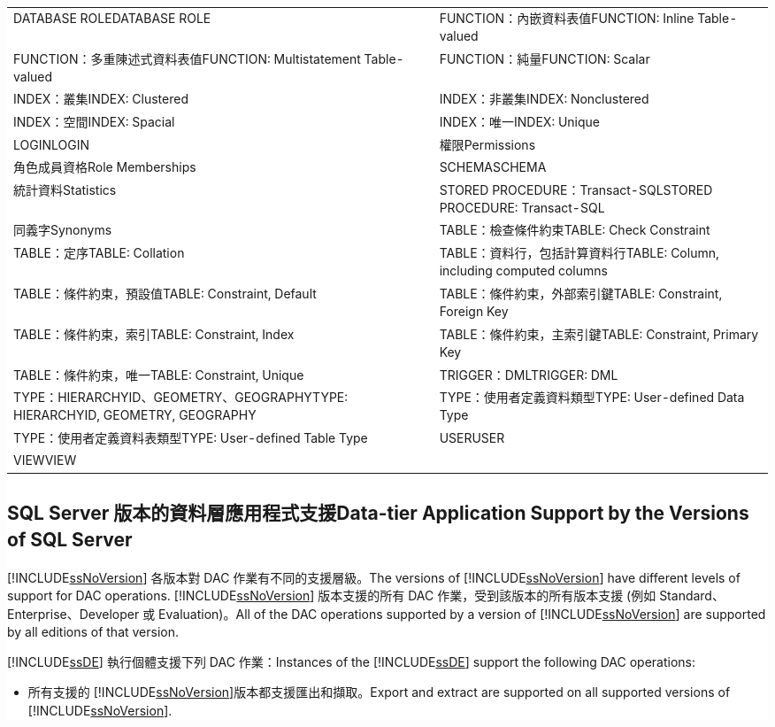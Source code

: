 |||  
|-|-|  
|<span data-ttu-id="56057-113">DATABASE ROLE</span><span class="sxs-lookup"><span data-stu-id="56057-113">DATABASE ROLE</span></span>|<span data-ttu-id="56057-114">FUNCTION：內嵌資料表值</span><span class="sxs-lookup"><span data-stu-id="56057-114">FUNCTION: Inline Table-valued</span></span>|  
|<span data-ttu-id="56057-115">FUNCTION：多重陳述式資料表值</span><span class="sxs-lookup"><span data-stu-id="56057-115">FUNCTION: Multistatement Table-valued</span></span>|<span data-ttu-id="56057-116">FUNCTION：純量</span><span class="sxs-lookup"><span data-stu-id="56057-116">FUNCTION: Scalar</span></span>|  
|<span data-ttu-id="56057-117">INDEX：叢集</span><span class="sxs-lookup"><span data-stu-id="56057-117">INDEX: Clustered</span></span>|<span data-ttu-id="56057-118">INDEX：非叢集</span><span class="sxs-lookup"><span data-stu-id="56057-118">INDEX: Nonclustered</span></span>|  
|<span data-ttu-id="56057-119">INDEX：空間</span><span class="sxs-lookup"><span data-stu-id="56057-119">INDEX: Spacial</span></span>|<span data-ttu-id="56057-120">INDEX：唯一</span><span class="sxs-lookup"><span data-stu-id="56057-120">INDEX: Unique</span></span>|  
|<span data-ttu-id="56057-121">LOGIN</span><span class="sxs-lookup"><span data-stu-id="56057-121">LOGIN</span></span>|<span data-ttu-id="56057-122">權限</span><span class="sxs-lookup"><span data-stu-id="56057-122">Permissions</span></span>|  
|<span data-ttu-id="56057-123">角色成員資格</span><span class="sxs-lookup"><span data-stu-id="56057-123">Role Memberships</span></span>|<span data-ttu-id="56057-124">SCHEMA</span><span class="sxs-lookup"><span data-stu-id="56057-124">SCHEMA</span></span>|  
|<span data-ttu-id="56057-125">統計資料</span><span class="sxs-lookup"><span data-stu-id="56057-125">Statistics</span></span>|<span data-ttu-id="56057-126">STORED PROCEDURE：Transact-SQL</span><span class="sxs-lookup"><span data-stu-id="56057-126">STORED PROCEDURE: Transact-SQL</span></span>|  
|<span data-ttu-id="56057-127">同義字</span><span class="sxs-lookup"><span data-stu-id="56057-127">Synonyms</span></span>|<span data-ttu-id="56057-128">TABLE：檢查條件約束</span><span class="sxs-lookup"><span data-stu-id="56057-128">TABLE: Check Constraint</span></span>|  
|<span data-ttu-id="56057-129">TABLE：定序</span><span class="sxs-lookup"><span data-stu-id="56057-129">TABLE: Collation</span></span>|<span data-ttu-id="56057-130">TABLE：資料行，包括計算資料行</span><span class="sxs-lookup"><span data-stu-id="56057-130">TABLE: Column, including computed columns</span></span>|  
|<span data-ttu-id="56057-131">TABLE：條件約束，預設值</span><span class="sxs-lookup"><span data-stu-id="56057-131">TABLE: Constraint, Default</span></span>|<span data-ttu-id="56057-132">TABLE：條件約束，外部索引鍵</span><span class="sxs-lookup"><span data-stu-id="56057-132">TABLE: Constraint, Foreign Key</span></span>|  
|<span data-ttu-id="56057-133">TABLE：條件約束，索引</span><span class="sxs-lookup"><span data-stu-id="56057-133">TABLE: Constraint, Index</span></span>|<span data-ttu-id="56057-134">TABLE：條件約束，主索引鍵</span><span class="sxs-lookup"><span data-stu-id="56057-134">TABLE: Constraint, Primary Key</span></span>|  
|<span data-ttu-id="56057-135">TABLE：條件約束，唯一</span><span class="sxs-lookup"><span data-stu-id="56057-135">TABLE: Constraint, Unique</span></span>|<span data-ttu-id="56057-136">TRIGGER：DML</span><span class="sxs-lookup"><span data-stu-id="56057-136">TRIGGER: DML</span></span>|  
|<span data-ttu-id="56057-137">TYPE：HIERARCHYID、GEOMETRY、GEOGRAPHY</span><span class="sxs-lookup"><span data-stu-id="56057-137">TYPE: HIERARCHYID, GEOMETRY, GEOGRAPHY</span></span>|<span data-ttu-id="56057-138">TYPE：使用者定義資料類型</span><span class="sxs-lookup"><span data-stu-id="56057-138">TYPE: User-defined Data Type</span></span>|  
|<span data-ttu-id="56057-139">TYPE：使用者定義資料表類型</span><span class="sxs-lookup"><span data-stu-id="56057-139">TYPE: User-defined Table Type</span></span>|<span data-ttu-id="56057-140">USER</span><span class="sxs-lookup"><span data-stu-id="56057-140">USER</span></span>|  
|<span data-ttu-id="56057-141">VIEW</span><span class="sxs-lookup"><span data-stu-id="56057-141">VIEW</span></span>||  
  
##  <a name="data-tier-application-support-by-the-versions-of-sql-server"></a><a name="SupportByVersion"></a><span data-ttu-id="56057-142">SQL Server 版本的資料層應用程式支援</span><span class="sxs-lookup"><span data-stu-id="56057-142">Data-tier Application Support by the Versions of SQL Server</span></span>  
 <span data-ttu-id="56057-143">[!INCLUDE[ssNoVersion](../../includes/ssnoversion-md.md)] 各版本對 DAC 作業有不同的支援層級。</span><span class="sxs-lookup"><span data-stu-id="56057-143">The versions of [!INCLUDE[ssNoVersion](../../includes/ssnoversion-md.md)] have different levels of support for DAC operations.</span></span> <span data-ttu-id="56057-144">[!INCLUDE[ssNoVersion](../../includes/ssnoversion-md.md)] 版本支援的所有 DAC 作業，受到該版本的所有版本支援 (例如 Standard、Enterprise、Developer 或 Evaluation)。</span><span class="sxs-lookup"><span data-stu-id="56057-144">All of the DAC operations supported by a version of [!INCLUDE[ssNoVersion](../../includes/ssnoversion-md.md)] are supported by all editions of that version.</span></span>  
  
 <span data-ttu-id="56057-145">[!INCLUDE[ssDE](../../includes/ssde-md.md)] 執行個體支援下列 DAC 作業：</span><span class="sxs-lookup"><span data-stu-id="56057-145">Instances of the [!INCLUDE[ssDE](../../includes/ssde-md.md)] support the following DAC operations:</span></span>  
  
-   <span data-ttu-id="56057-146">所有支援的 [!INCLUDE[ssNoVersion](../../includes/ssnoversion-md.md)]版本都支援匯出和擷取。</span><span class="sxs-lookup"><span data-stu-id="56057-146">Export and extract are supported on all supported versions of [!INCLUDE[ssNoVersion](../../includes/ssnoversion-md.md)].</span></span>  
  